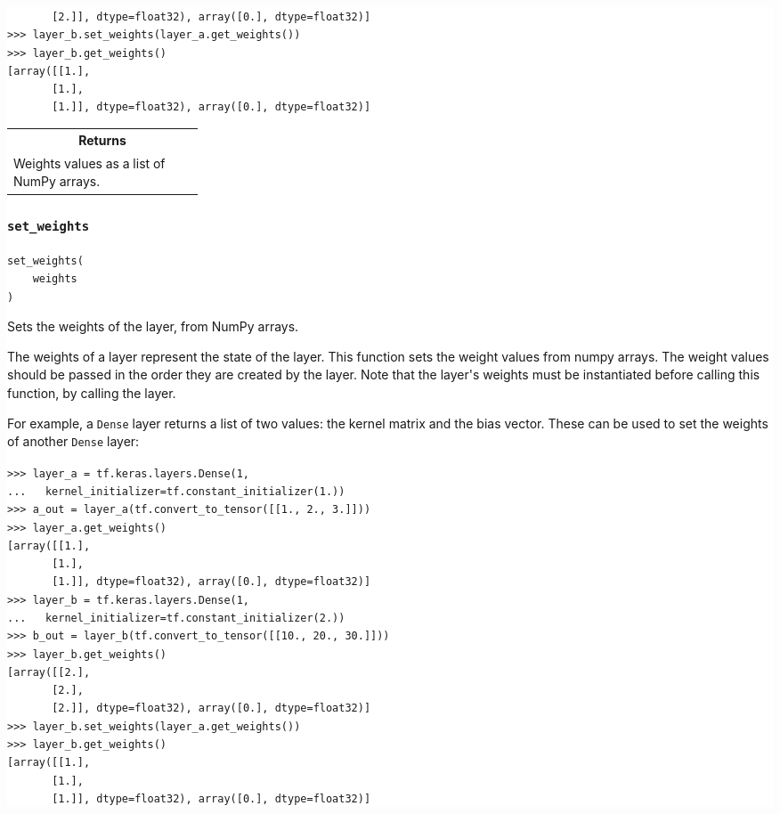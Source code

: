 ```
       [2.]], dtype=float32), array([0.], dtype=float32)]
>>> layer_b.set_weights(layer_a.get_weights())
>>> layer_b.get_weights()
[array([[1.],
       [1.],
       [1.]], dtype=float32), array([0.], dtype=float32)]
```


 <table class="responsive fixed orange">
<colgroup><col width="214px"><col></colgroup>
<tr><th colspan="2">Returns</th></tr>
<tr class="alt">
<td colspan="2">
Weights values as a list of NumPy arrays.
</td>
</tr>

</table>



<h3 id="set_weights"><code>set_weights</code></h3>

<pre class="devsite-click-to-copy prettyprint lang-py tfo-signature-link">
<code>set_weights(
    weights
)
</code></pre>

Sets the weights of the layer, from NumPy arrays.

The weights of a layer represent the state of the layer. This function
sets the weight values from numpy arrays. The weight values should be
passed in the order they are created by the layer. Note that the layer's
weights must be instantiated before calling this function, by calling
the layer.

For example, a `Dense` layer returns a list of two values: the kernel matrix
and the bias vector. These can be used to set the weights of another
`Dense` layer:

```
>>> layer_a = tf.keras.layers.Dense(1,
...   kernel_initializer=tf.constant_initializer(1.))
>>> a_out = layer_a(tf.convert_to_tensor([[1., 2., 3.]]))
>>> layer_a.get_weights()
[array([[1.],
       [1.],
       [1.]], dtype=float32), array([0.], dtype=float32)]
>>> layer_b = tf.keras.layers.Dense(1,
...   kernel_initializer=tf.constant_initializer(2.))
>>> b_out = layer_b(tf.convert_to_tensor([[10., 20., 30.]]))
>>> layer_b.get_weights()
[array([[2.],
       [2.],
       [2.]], dtype=float32), array([0.], dtype=float32)]
>>> layer_b.set_weights(layer_a.get_weights())
>>> layer_b.get_weights()
[array([[1.],
       [1.],
       [1.]], dtype=float32), array([0.], dtype=float32)]
```
